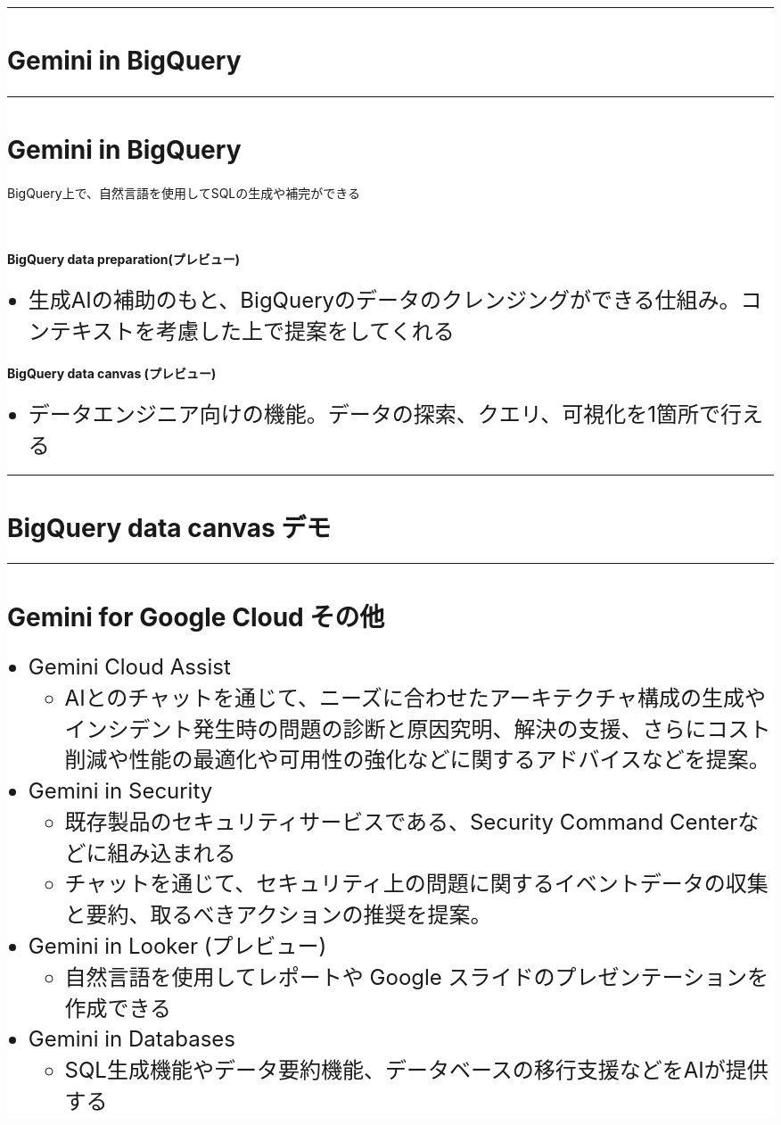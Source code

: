 

---
# Gemini in BigQuery 

---

<style scoped>
  li {
    font-size: 28px
  }
</style>
# Gemini in BigQuery
BigQuery上で、自然言語を使用してSQLの生成や補完ができる

<br>

#### BigQuery data preparation(プレビュー)
  - 生成AIの補助のもと、BigQueryのデータのクレンジングができる仕組み。コンテキストを考慮した上で提案をしてくれる


#### BigQuery data canvas (プレビュー)
  - データエンジニア向けの機能。データの探索、クエリ、可視化を1箇所で行える


---
<style scoped>
section {
  justify-content: flex-start;
}
</style>

# BigQuery data canvas デモ

---
<style scoped>
li {
  font-size: 24px
}
</style>

# Gemini for Google Cloud  その他

- Gemini Cloud Assist
    - AIとのチャットを通じて、ニーズに合わせたアーキテクチャ構成の生成やインシデント発生時の問題の診断と原因究明、解決の支援、さらにコスト削減や性能の最適化や可用性の強化などに関するアドバイスなどを提案。
- Gemini in Security
  - 既存製品のセキュリティサービスである、Security Command Centerなどに組み込まれる
  - チャットを通じて、セキュリティ上の問題に関するイベントデータの収集と要約、取るべきアクションの推奨を提案。
- Gemini in Looker (プレビュー)
  - 自然言語を使用してレポートや Google スライドのプレゼンテーションを作成できる
- Gemini in Databases
  - SQL生成機能やデータ要約機能、データベースの移行支援などをAIが提供する
